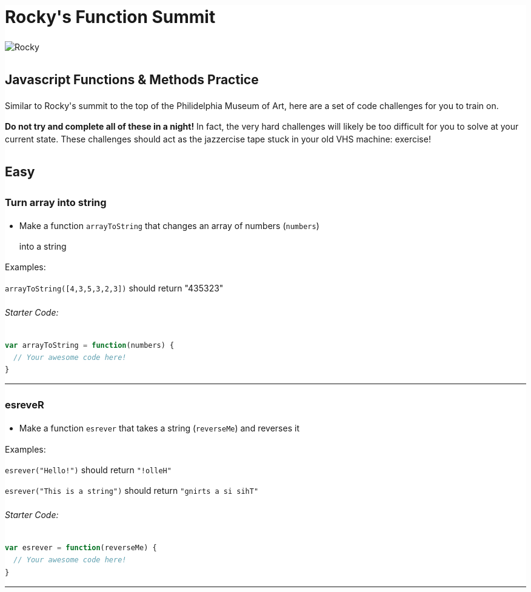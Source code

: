 # Rocky's Function Summit

![Rocky](http://www.changesinlongitude.com/wp-content/uploads/2011/08/rocky-movie-on-steps.jpg)

## Javascript Functions & Methods Practice

Similar to Rocky's summit to the top of the Philidelphia Museum of Art, here are a set of code challenges for you to train on. 

**Do not try and complete all of these in a night!** In fact, the very hard challenges will likely be too difficult for you to solve at your current state. These challenges should act as the jazzercise tape stuck in your old VHS machine: exercise!

## Easy

### Turn array into string

- Make a function `arrayToString` that changes an array of numbers (`numbers`)
  
  into a string

Examples: 

`arrayToString([4,3,5,3,2,3])` should return "435323"

###### Starter Code:

``` javascript
var arrayToString = function(numbers) {
  // Your awesome code here!
}
```

---

### esreveR

- Make a function `esrever` that takes a string (`reverseMe`) and reverses it

Examples:

`esrever("Hello!")` should return `"!olleH"`

`esrever("This is a string")` should return `"gnirts a si sihT"`

###### Starter Code:

``` javascript
var esrever = function(reverseMe) {
  // Your awesome code here!
}
```

---
